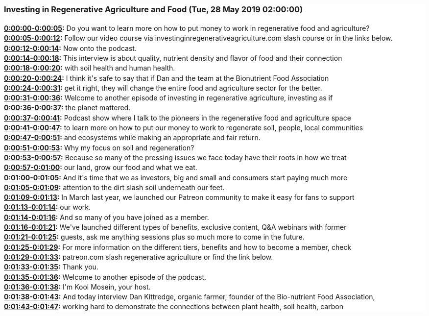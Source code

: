 ### Investing in Regenerative Agriculture and Food  (Tue, 28 May 2019 02:00:00)
**[0:00:00-0:00:05](https://investinginregenerativeagriculture.com/2019/05/29/dan-kittredge/#t=0:00:00):**  Do you want to learn more on how to put money to work in regenerative food and agriculture?  
**[0:00:05-0:00:12](https://investinginregenerativeagriculture.com/2019/05/29/dan-kittredge/#t=0:00:05):**  Follow our video course via investinginregenerativeagriculture.com slash course or in the links below.  
**[0:00:12-0:00:14](https://investinginregenerativeagriculture.com/2019/05/29/dan-kittredge/#t=0:00:12):**  Now onto the podcast.  
**[0:00:14-0:00:18](https://investinginregenerativeagriculture.com/2019/05/29/dan-kittredge/#t=0:00:14):**  This interview is about quality, nutrient density and flavor of food and their connection  
**[0:00:18-0:00:20](https://investinginregenerativeagriculture.com/2019/05/29/dan-kittredge/#t=0:00:18):**  with soil health and human health.  
**[0:00:20-0:00:24](https://investinginregenerativeagriculture.com/2019/05/29/dan-kittredge/#t=0:00:20):**  I think it's safe to say that if Dan and the team at the Bionutrient Food Association  
**[0:00:24-0:00:31](https://investinginregenerativeagriculture.com/2019/05/29/dan-kittredge/#t=0:00:24):**  get it right, they will change the entire food and agriculture sector for the better.  
**[0:00:31-0:00:36](https://investinginregenerativeagriculture.com/2019/05/29/dan-kittredge/#t=0:00:31):**  Welcome to another episode of investing in regenerative agriculture, investing as if  
**[0:00:36-0:00:37](https://investinginregenerativeagriculture.com/2019/05/29/dan-kittredge/#t=0:00:36):**  the planet mattered.  
**[0:00:37-0:00:41](https://investinginregenerativeagriculture.com/2019/05/29/dan-kittredge/#t=0:00:37):**  Podcast show where I talk to the pioneers in the regenerative food and agriculture space  
**[0:00:41-0:00:47](https://investinginregenerativeagriculture.com/2019/05/29/dan-kittredge/#t=0:00:41):**  to learn more on how to put our money to work to regenerate soil, people, local communities  
**[0:00:47-0:00:51](https://investinginregenerativeagriculture.com/2019/05/29/dan-kittredge/#t=0:00:47):**  and ecosystems while making an appropriate and fair return.  
**[0:00:51-0:00:53](https://investinginregenerativeagriculture.com/2019/05/29/dan-kittredge/#t=0:00:51):**  Why my focus on soil and regeneration?  
**[0:00:53-0:00:57](https://investinginregenerativeagriculture.com/2019/05/29/dan-kittredge/#t=0:00:53):**  Because so many of the pressing issues we face today have their roots in how we treat  
**[0:00:57-0:01:00](https://investinginregenerativeagriculture.com/2019/05/29/dan-kittredge/#t=0:00:57):**  our land, grow our food and what we eat.  
**[0:01:00-0:01:05](https://investinginregenerativeagriculture.com/2019/05/29/dan-kittredge/#t=0:01:00):**  And it's time that we as investors, big and small and consumers start paying much more  
**[0:01:05-0:01:09](https://investinginregenerativeagriculture.com/2019/05/29/dan-kittredge/#t=0:01:05):**  attention to the dirt slash soil underneath our feet.  
**[0:01:09-0:01:13](https://investinginregenerativeagriculture.com/2019/05/29/dan-kittredge/#t=0:01:09):**  In March last year, we launched our Patreon community to make it easy for fans to support  
**[0:01:13-0:01:14](https://investinginregenerativeagriculture.com/2019/05/29/dan-kittredge/#t=0:01:13):**  our work.  
**[0:01:14-0:01:16](https://investinginregenerativeagriculture.com/2019/05/29/dan-kittredge/#t=0:01:14):**  And so many of you have joined as a member.  
**[0:01:16-0:01:21](https://investinginregenerativeagriculture.com/2019/05/29/dan-kittredge/#t=0:01:16):**  We've launched different types of benefits, exclusive content, Q&A webinars with former  
**[0:01:21-0:01:25](https://investinginregenerativeagriculture.com/2019/05/29/dan-kittredge/#t=0:01:21):**  guests, ask me anything sessions plus so much more to come in the future.  
**[0:01:25-0:01:29](https://investinginregenerativeagriculture.com/2019/05/29/dan-kittredge/#t=0:01:25):**  For more information on the different tiers, benefits and how to become a member, check  
**[0:01:29-0:01:33](https://investinginregenerativeagriculture.com/2019/05/29/dan-kittredge/#t=0:01:29):**  patreon.com slash regenerative agriculture or find the link below.  
**[0:01:33-0:01:35](https://investinginregenerativeagriculture.com/2019/05/29/dan-kittredge/#t=0:01:33):**  Thank you.  
**[0:01:35-0:01:36](https://investinginregenerativeagriculture.com/2019/05/29/dan-kittredge/#t=0:01:35):**  Welcome to another episode of the podcast.  
**[0:01:36-0:01:38](https://investinginregenerativeagriculture.com/2019/05/29/dan-kittredge/#t=0:01:36):**  I'm Kool Mosein, your host.  
**[0:01:38-0:01:43](https://investinginregenerativeagriculture.com/2019/05/29/dan-kittredge/#t=0:01:38):**  And today interview Dan Kittredge, organic farmer, founder of the Bio-nutrient Food Association,  
**[0:01:43-0:01:47](https://investinginregenerativeagriculture.com/2019/05/29/dan-kittredge/#t=0:01:43):**  working hard to demonstrate the connections between plant health, soil health, carbon  